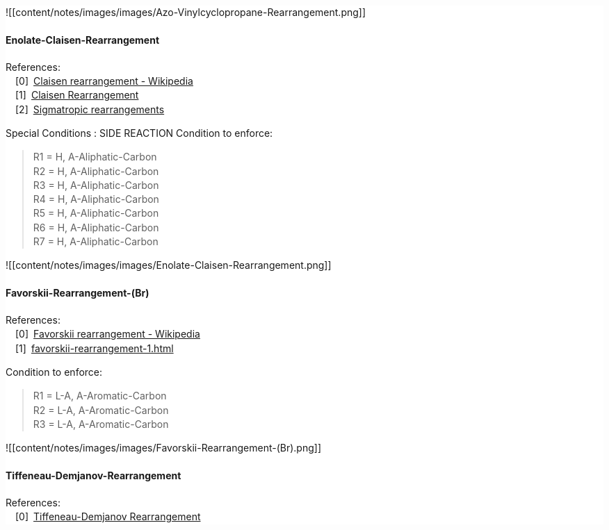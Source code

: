 

![[content/notes/images/images/Azo-Vinylcyclopropane-Rearrangement.png]]

#### Enolate-Claisen-Rearrangement

References:   
 [0] [Claisen rearrangement - Wikipedia](https://en.wikipedia.org/wiki/Claisen_rearrangement)  
 [1] [Claisen Rearrangement](https://www.organic-chemistry.org/namedreactions/claisen-rearrangement.shtm)  
 [2] [Sigmatropic rearrangements](https://www.stereoelectronics.org/webPR/PR_06.html)  
 


 Special Conditions : SIDE REACTION 
  Condition to enforce: 
> R1 = H, A-Aliphatic-Carbon  
> R2 = H, A-Aliphatic-Carbon  
> R3 = H, A-Aliphatic-Carbon  
> R4 = H, A-Aliphatic-Carbon  
> R5 = H, A-Aliphatic-Carbon  
> R6 = H, A-Aliphatic-Carbon  
> R7 = H, A-Aliphatic-Carbon  
> 




![[content/notes/images/images/Enolate-Claisen-Rearrangement.png]]

#### Favorskii-Rearrangement-(Br)

References:   
 [0] [Favorskii rearrangement - Wikipedia](https://en.wikipedia.org/wiki/Favorskii_rearrangement)  
 [1] [favorskii-rearrangement-1.html](https://www.adichemistry.com/organic/namedreactions/favorskii/favorskii-rearrangement-1.html)  
 


 
  Condition to enforce: 
> R1 = L-A, A-Aromatic-Carbon  
> R2 = L-A, A-Aromatic-Carbon  
> R3 = L-A, A-Aromatic-Carbon  
> 




![[content/notes/images/images/Favorskii-Rearrangement-(Br).png]]

#### Tiffeneau-Demjanov-Rearrangement

References:   
 [0] [Tiffeneau-Demjanov Rearrangement](https://synarchive.com/named-reactions/tiffeneau-demjanov-rearrangement)  
 


 